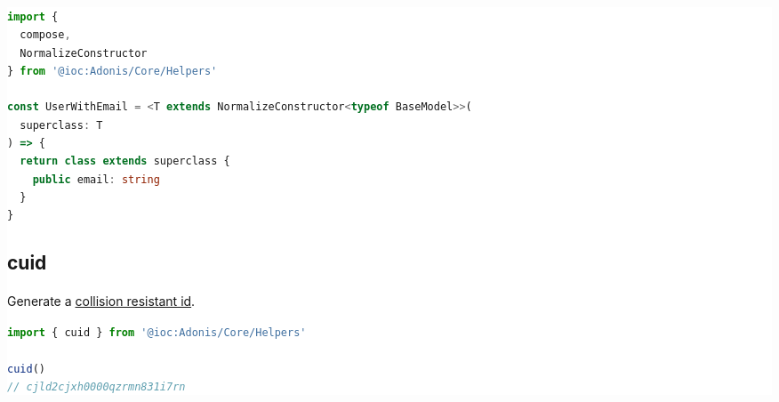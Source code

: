 ```ts
import {
  compose,
  NormalizeConstructor
} from '@ioc:Adonis/Core/Helpers'

const UserWithEmail = <T extends NormalizeConstructor<typeof BaseModel>>(
  superclass: T
) => {
  return class extends superclass {
    public email: string
  }
}
```

## cuid
Generate a [collision resistant id](https://github.com/ericelliott/cuid).

```ts
import { cuid } from '@ioc:Adonis/Core/Helpers'

cuid()
// cjld2cjxh0000qzrmn831i7rn
```
